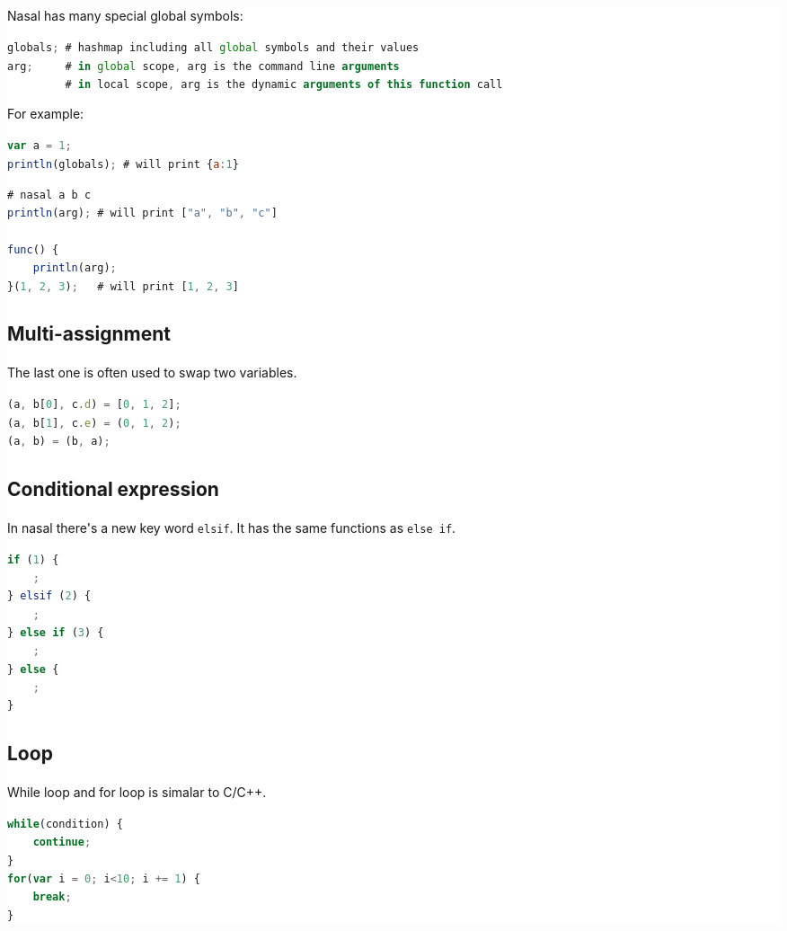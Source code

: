 Nasal has many special global symbols:

```javascript
globals; # hashmap including all global symbols and their values
arg;     # in global scope, arg is the command line arguments
         # in local scope, arg is the dynamic arguments of this function call
```

For example:

```javascript
var a = 1;
println(globals); # will print {a:1}
```

```javascript
# nasal a b c
println(arg); # will print ["a", "b", "c"]

func() {
    println(arg);
}(1, 2, 3);   # will print [1, 2, 3]
```

## Multi-assignment

The last one is often used to swap two variables.

```javascript
(a, b[0], c.d) = [0, 1, 2];
(a, b[1], c.e) = (0, 1, 2);
(a, b) = (b, a);
```

## Conditional expression

In nasal there's a new key word `elsif`.
It has the same functions as `else if`.

```javascript
if (1) {
    ;
} elsif (2) {
    ;
} else if (3) {
    ;
} else {
    ;
}
```

## Loop

While loop and for loop is simalar to C/C++.

```javascript
while(condition) {
    continue;
}
for(var i = 0; i<10; i += 1) {
    break;
}
```

